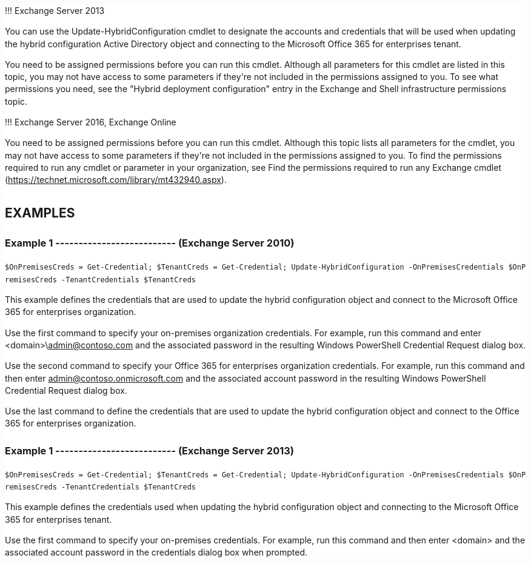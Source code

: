!!! Exchange Server 2013

You can use the Update-HybridConfiguration cmdlet to designate the accounts and credentials that will be used when updating the hybrid configuration Active Directory object and connecting to the Microsoft Office 365 for enterprises tenant.

You need to be assigned permissions before you can run this cmdlet. Although all parameters for this cmdlet are listed in this topic, you may not have access to some parameters if they're not included in the permissions assigned to you. To see what permissions you need, see the "Hybrid deployment configuration" entry in the Exchange and Shell infrastructure permissions topic.

!!! Exchange Server 2016, Exchange Online

You need to be assigned permissions before you can run this cmdlet. Although this topic lists all parameters for the cmdlet, you may not have access to some parameters if they're not included in the permissions assigned to you. To find the permissions required to run any cmdlet or parameter in your organization, see Find the permissions required to run any Exchange cmdlet (https://technet.microsoft.com/library/mt432940.aspx).

## EXAMPLES

### Example 1 -------------------------- (Exchange Server 2010)
```
$OnPremisesCreds = Get-Credential; $TenantCreds = Get-Credential; Update-HybridConfiguration -OnPremisesCredentials $OnPremisesCreds -TenantCredentials $TenantCreds
```

This example defines the credentials that are used to update the hybrid configuration object and connect to the Microsoft Office 365 for enterprises organization.


Use the first command to specify your on-premises organization credentials. For example, run this command and enter \<domain\>\\admin@contoso.com and the associated password in the resulting Windows PowerShell Credential Request dialog box.

Use the second command to specify your Office 365 for enterprises organization credentials. For example, run this command and then enter admin@contoso.onmicrosoft.com and the associated account password in the resulting Windows PowerShell Credential Request dialog box.

Use the last command to define the credentials that are used to update the hybrid configuration object and connect to the Office 365 for enterprises organization.

### Example 1 -------------------------- (Exchange Server 2013)
```
$OnPremisesCreds = Get-Credential; $TenantCreds = Get-Credential; Update-HybridConfiguration -OnPremisesCredentials $OnPremisesCreds -TenantCredentials $TenantCreds
```

This example defines the credentials used when updating the hybrid configuration object and connecting to the Microsoft Office 365 for enterprises tenant.


Use the first command to specify your on-premises credentials. For example, run this command and then enter \<domain\> and the associated account password in the credentials dialog box when prompted.
